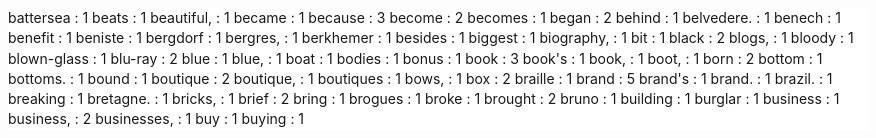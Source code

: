 battersea : 1
beats : 1
beautiful, : 1
became : 1
because : 3
become : 2
becomes : 1
began : 2
behind : 1
belvedere. : 1
benech : 1
benefit : 1
beniste : 1
bergdorf : 1
bergres, : 1
berkhemer : 1
besides : 1
biggest : 1
biography, : 1
bit : 1
black : 2
blogs, : 1
bloody : 1
blown-glass : 1
blu-ray : 2
blue : 1
blue, : 1
boat : 1
bodies : 1
bonus : 1
book : 3
book's : 1
book, : 1
boot, : 1
born : 2
bottom : 1
bottoms. : 1
bound : 1
boutique : 2
boutique, : 1
boutiques : 1
bows, : 1
box : 2
braille : 1
brand : 5
brand's : 1
brand. : 1
brazil. : 1
breaking : 1
bretagne. : 1
bricks, : 1
brief : 2
bring : 1
brogues : 1
broke : 1
brought : 2
bruno : 1
building : 1
burglar : 1
business : 1
business, : 2
businesses, : 1
buy : 1
buying : 1